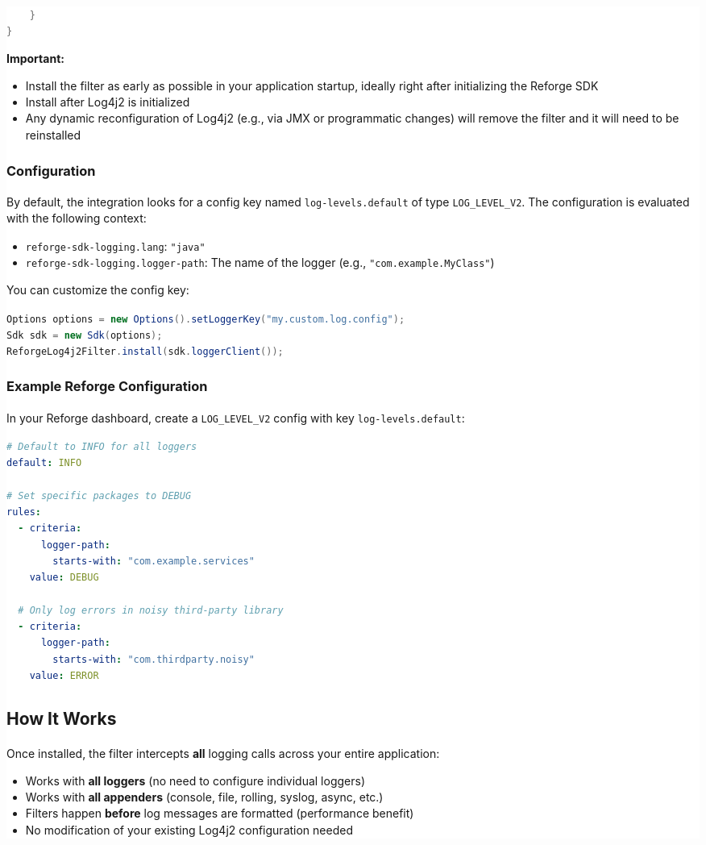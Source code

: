 ```java
    }
}
```

**Important:**
- Install the filter as early as possible in your application startup, ideally right after initializing the Reforge SDK
- Install after Log4j2 is initialized
- Any dynamic reconfiguration of Log4j2 (e.g., via JMX or programmatic changes) will remove the filter and it will need to be reinstalled

### Configuration

By default, the integration looks for a config key named `log-levels.default` of type `LOG_LEVEL_V2`. The configuration is evaluated with the following context:

- `reforge-sdk-logging.lang`: `"java"`
- `reforge-sdk-logging.logger-path`: The name of the logger (e.g., `"com.example.MyClass"`)

You can customize the config key:

```java
Options options = new Options().setLoggerKey("my.custom.log.config");
Sdk sdk = new Sdk(options);
ReforgeLog4j2Filter.install(sdk.loggerClient());
```

### Example Reforge Configuration

In your Reforge dashboard, create a `LOG_LEVEL_V2` config with key `log-levels.default`:

```yaml
# Default to INFO for all loggers
default: INFO

# Set specific packages to DEBUG
rules:
  - criteria:
      logger-path:
        starts-with: "com.example.services"
    value: DEBUG

  # Only log errors in noisy third-party library
  - criteria:
      logger-path:
        starts-with: "com.thirdparty.noisy"
    value: ERROR
```

## How It Works

Once installed, the filter intercepts **all** logging calls across your entire application:

- Works with **all loggers** (no need to configure individual loggers)
- Works with **all appenders** (console, file, rolling, syslog, async, etc.)
- Filters happen **before** log messages are formatted (performance benefit)
- No modification of your existing Log4j2 configuration needed
